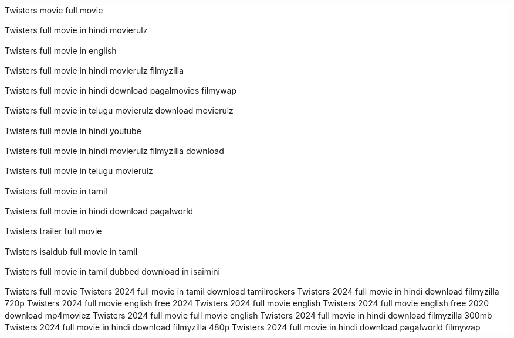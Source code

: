 Twisters movie full movie

Twisters full movie in hindi movierulz

Twisters full movie in english

Twisters full movie in hindi movierulz filmyzilla

Twisters full movie in hindi download pagalmovies filmywap

Twisters full movie in telugu movierulz download movierulz

Twisters full movie in hindi youtube

Twisters full movie in hindi movierulz filmyzilla download

Twisters full movie in telugu movierulz

Twisters full movie in tamil

Twisters full movie in hindi download pagalworld

Twisters trailer full movie

Twisters isaidub full movie in tamil

Twisters full movie in tamil dubbed download in isaimini

Twisters full movie
Twisters 2024 full movie in tamil download tamilrockers
Twisters 2024 full movie in hindi download filmyzilla 720p
Twisters 2024 full movie english free 2024
Twisters 2024 full movie english
Twisters 2024 full movie english free 2020 download mp4moviez
Twisters 2024 full movie full movie english
Twisters 2024 full movie in hindi download filmyzilla 300mb
Twisters 2024 full movie in hindi download filmyzilla 480p
Twisters 2024 full movie in hindi download pagalworld filmywap
